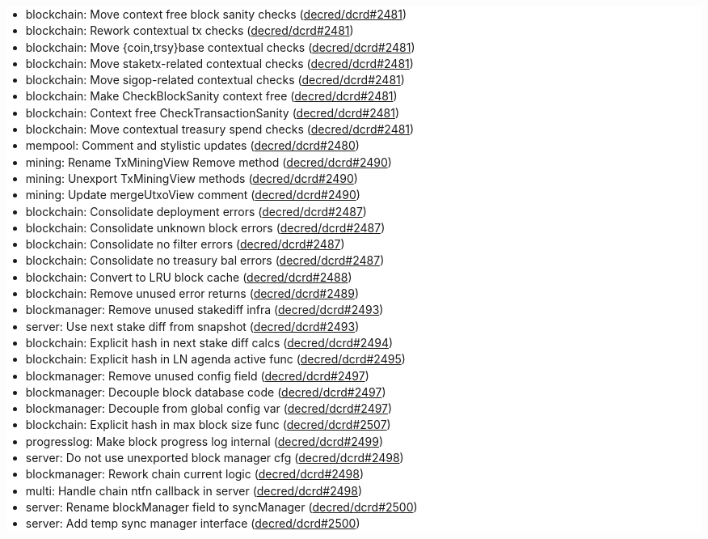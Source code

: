 - blockchain: Move context free block sanity checks ([decred/dcrd#2481](https://github.com/decred/dcrd/pull/2481))
- blockchain: Rework contextual tx checks ([decred/dcrd#2481](https://github.com/decred/dcrd/pull/2481))
- blockchain: Move {coin,trsy}base contextual checks ([decred/dcrd#2481](https://github.com/decred/dcrd/pull/2481))
- blockchain: Move staketx-related contextual checks ([decred/dcrd#2481](https://github.com/decred/dcrd/pull/2481))
- blockchain: Move sigop-related contextual checks ([decred/dcrd#2481](https://github.com/decred/dcrd/pull/2481))
- blockchain: Make CheckBlockSanity context free ([decred/dcrd#2481](https://github.com/decred/dcrd/pull/2481))
- blockchain: Context free CheckTransactionSanity ([decred/dcrd#2481](https://github.com/decred/dcrd/pull/2481))
- blockchain: Move contextual treasury spend checks ([decred/dcrd#2481](https://github.com/decred/dcrd/pull/2481))
- mempool: Comment and stylistic updates ([decred/dcrd#2480](https://github.com/decred/dcrd/pull/2480))
- mining: Rename TxMiningView Remove method ([decred/dcrd#2490](https://github.com/decred/dcrd/pull/2490))
- mining: Unexport TxMiningView methods ([decred/dcrd#2490](https://github.com/decred/dcrd/pull/2490))
- mining: Update mergeUtxoView comment ([decred/dcrd#2490](https://github.com/decred/dcrd/pull/2490))
- blockchain: Consolidate deployment errors ([decred/dcrd#2487](https://github.com/decred/dcrd/pull/2487))
- blockchain: Consolidate unknown block errors ([decred/dcrd#2487](https://github.com/decred/dcrd/pull/2487))
- blockchain: Consolidate no filter errors ([decred/dcrd#2487](https://github.com/decred/dcrd/pull/2487))
- blockchain: Consolidate no treasury bal errors ([decred/dcrd#2487](https://github.com/decred/dcrd/pull/2487))
- blockchain: Convert to LRU block cache ([decred/dcrd#2488](https://github.com/decred/dcrd/pull/2488))
- blockchain: Remove unused error returns ([decred/dcrd#2489](https://github.com/decred/dcrd/pull/2489))
- blockmanager: Remove unused stakediff infra ([decred/dcrd#2493](https://github.com/decred/dcrd/pull/2493))
- server: Use next stake diff from snapshot ([decred/dcrd#2493](https://github.com/decred/dcrd/pull/2493))
- blockchain: Explicit hash in next stake diff calcs ([decred/dcrd#2494](https://github.com/decred/dcrd/pull/2494))
- blockchain: Explicit hash in LN agenda active func ([decred/dcrd#2495](https://github.com/decred/dcrd/pull/2495))
- blockmanager: Remove unused config field ([decred/dcrd#2497](https://github.com/decred/dcrd/pull/2497))
- blockmanager: Decouple block database code ([decred/dcrd#2497](https://github.com/decred/dcrd/pull/2497))
- blockmanager: Decouple from global config var ([decred/dcrd#2497](https://github.com/decred/dcrd/pull/2497))
- blockchain: Explicit hash in max block size func ([decred/dcrd#2507](https://github.com/decred/dcrd/pull/2507))
- progresslog: Make block progress log internal ([decred/dcrd#2499](https://github.com/decred/dcrd/pull/2499))
- server: Do not use unexported block manager cfg ([decred/dcrd#2498](https://github.com/decred/dcrd/pull/2498))
- blockmanager: Rework chain current logic ([decred/dcrd#2498](https://github.com/decred/dcrd/pull/2498))
- multi: Handle chain ntfn callback in server ([decred/dcrd#2498](https://github.com/decred/dcrd/pull/2498))
- server: Rename blockManager field to syncManager ([decred/dcrd#2500](https://github.com/decred/dcrd/pull/2500))
- server: Add temp sync manager interface ([decred/dcrd#2500](https://github.com/decred/dcrd/pull/2500))